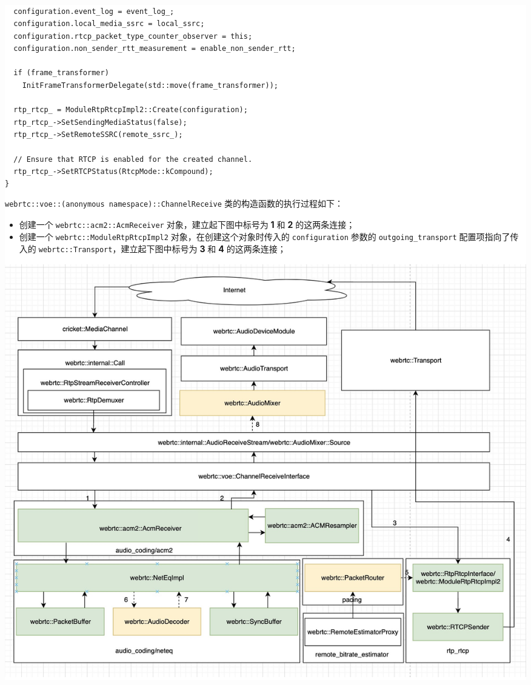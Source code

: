 ```
  configuration.event_log = event_log_;
  configuration.local_media_ssrc = local_ssrc;
  configuration.rtcp_packet_type_counter_observer = this;
  configuration.non_sender_rtt_measurement = enable_non_sender_rtt;

  if (frame_transformer)
    InitFrameTransformerDelegate(std::move(frame_transformer));

  rtp_rtcp_ = ModuleRtpRtcpImpl2::Create(configuration);
  rtp_rtcp_->SetSendingMediaStatus(false);
  rtp_rtcp_->SetRemoteSSRC(remote_ssrc_);

  // Ensure that RTCP is enabled for the created channel.
  rtp_rtcp_->SetRTCPStatus(RtcpMode::kCompound);
}
```

`webrtc::voe::(anonymous namespace)::ChannelReceive` 类的构造函数的执行过程如下：

 * 创建一个 `webrtc::acm2::AcmReceiver` 对象，建立起下图中标号为 **1** 和 **2** 的这两条连接；
 * 创建一个 `webrtc::ModuleRtpRtcpImpl2` 对象，在创建这个对象时传入的 `configuration` 参数的 `outgoing_transport` 配置项指向了传入的 `webrtc::Transport`，建立起下图中标号为 **3** 和 **4** 的这两条连接；

![ChannelReceive Pipeline](images/1315506-6ae6195ab869bf1e.jpg)
